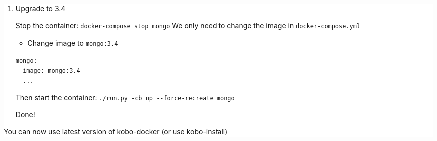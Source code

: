 1. Upgrade to 3.4

    Stop the container: `docker-compose stop mongo`
    We only need to change the image in `docker-compose.yml`

    - Change image to `mongo:3.4`

    ```
    mongo:
      image: mongo:3.4
      ...
    ```
    Then start the container: `./run.py -cb up --force-recreate mongo`

    Done!


You can now use latest version of kobo-docker (or use kobo-install)
